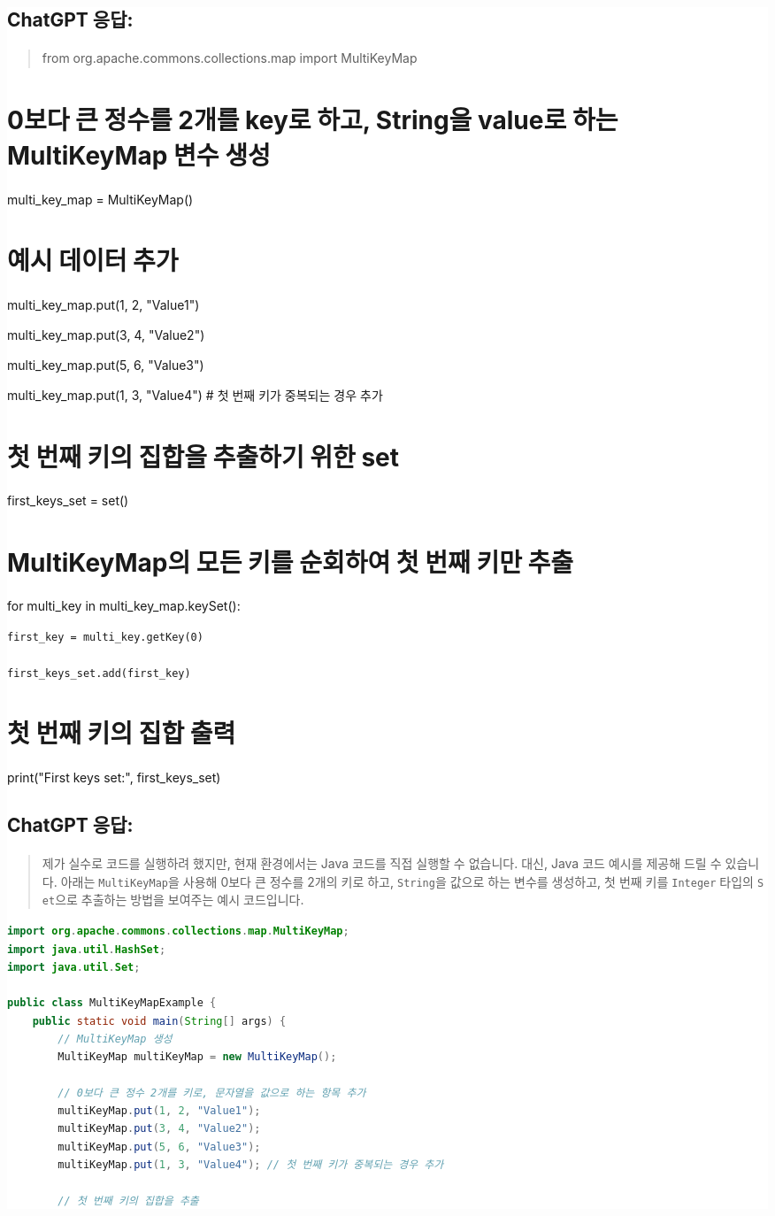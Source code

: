 ## ChatGPT 응답:
> from org.apache.commons.collections.map import MultiKeyMap



# 0보다 큰 정수를 2개를 key로 하고, String을 value로 하는 MultiKeyMap 변수 생성

multi_key_map = MultiKeyMap()



# 예시 데이터 추가

multi_key_map.put(1, 2, "Value1")

multi_key_map.put(3, 4, "Value2")

multi_key_map.put(5, 6, "Value3")

multi_key_map.put(1, 3, "Value4")  # 첫 번째 키가 중복되는 경우 추가



# 첫 번째 키의 집합을 추출하기 위한 set

first_keys_set = set()



# MultiKeyMap의 모든 키를 순회하여 첫 번째 키만 추출

for multi_key in multi_key_map.keySet():

    first_key = multi_key.getKey(0)

    first_keys_set.add(first_key)



# 첫 번째 키의 집합 출력

print("First keys set:", first_keys_set)

## ChatGPT 응답:
> 제가 실수로 코드를 실행하려 했지만, 현재 환경에서는 Java 코드를 직접 실행할 수 없습니다. 대신, Java 코드 예시를 제공해 드릴 수 있습니다. 아래는 `MultiKeyMap`을 사용해 0보다 큰 정수를 2개의 키로 하고, `String`을 값으로 하는 변수를 생성하고, 첫 번째 키를 `Integer` 타입의 `Set`으로 추출하는 방법을 보여주는 예시 코드입니다.

```java
import org.apache.commons.collections.map.MultiKeyMap;
import java.util.HashSet;
import java.util.Set;

public class MultiKeyMapExample {
    public static void main(String[] args) {
        // MultiKeyMap 생성
        MultiKeyMap multiKeyMap = new MultiKeyMap();

        // 0보다 큰 정수 2개를 키로, 문자열을 값으로 하는 항목 추가
        multiKeyMap.put(1, 2, "Value1");
        multiKeyMap.put(3, 4, "Value2");
        multiKeyMap.put(5, 6, "Value3");
        multiKeyMap.put(1, 3, "Value4"); // 첫 번째 키가 중복되는 경우 추가

        // 첫 번째 키의 집합을 추출
```
